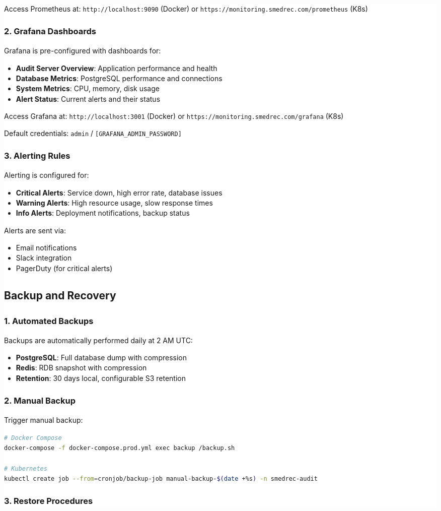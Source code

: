 Access Prometheus at: `http://localhost:9090` (Docker) or `https://monitoring.smedrec.com/prometheus` (K8s)

### 2. Grafana Dashboards

Grafana is pre-configured with dashboards for:

- **Audit Server Overview**: Application performance and health
- **Database Metrics**: PostgreSQL performance and connections
- **System Metrics**: CPU, memory, disk usage
- **Alert Status**: Current alerts and their status

Access Grafana at: `http://localhost:3001` (Docker) or `https://monitoring.smedrec.com/grafana` (K8s)

Default credentials: `admin` / `[GRAFANA_ADMIN_PASSWORD]`

### 3. Alerting Rules

Alerting is configured for:

- **Critical Alerts**: Service down, high error rate, database issues
- **Warning Alerts**: High resource usage, slow response times
- **Info Alerts**: Deployment notifications, backup status

Alerts are sent via:

- Email notifications
- Slack integration
- PagerDuty (for critical alerts)

## Backup and Recovery

### 1. Automated Backups

Backups are automatically performed daily at 2 AM UTC:

- **PostgreSQL**: Full database dump with compression
- **Redis**: RDB snapshot with compression
- **Retention**: 30 days local, configurable S3 retention

### 2. Manual Backup

Trigger manual backup:

```bash
# Docker Compose
docker-compose -f docker-compose.prod.yml exec backup /backup.sh

# Kubernetes
kubectl create job --from=cronjob/backup-job manual-backup-$(date +%s) -n smedrec-audit
```

### 3. Restore Procedures
